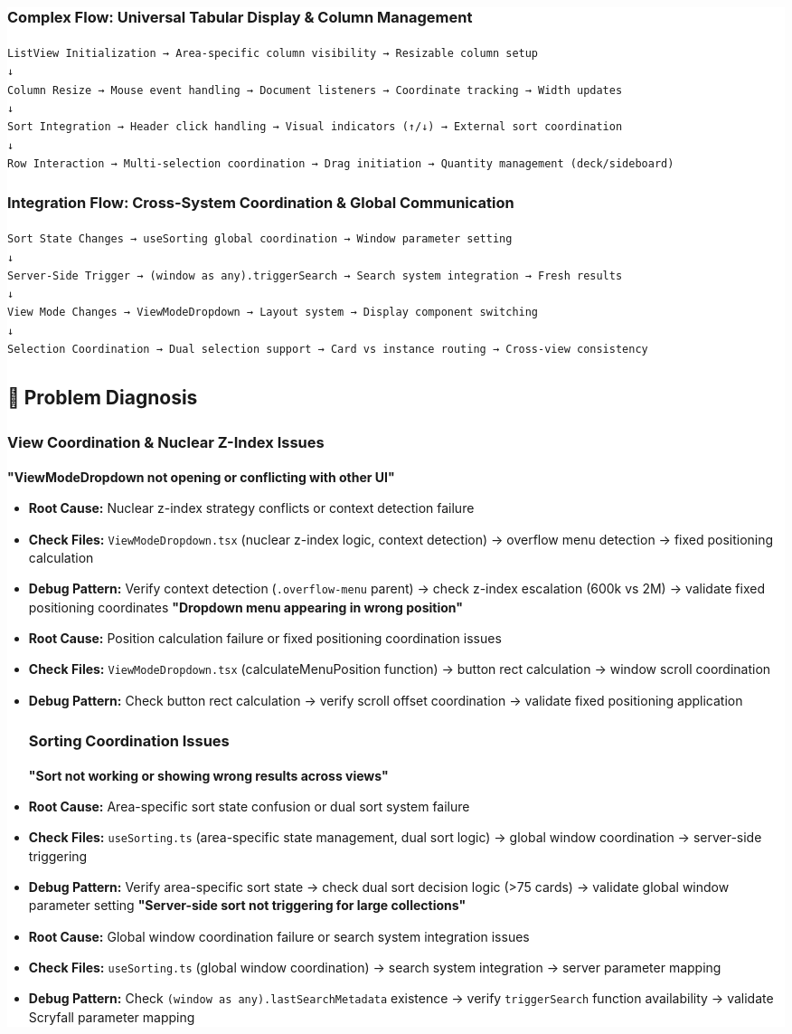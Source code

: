   ### Complex Flow: Universal Tabular Display & Column Management
  
  ```
  ListView Initialization → Area-specific column visibility → Resizable column setup
  ↓
  Column Resize → Mouse event handling → Document listeners → Coordinate tracking → Width updates
  ↓
  Sort Integration → Header click handling → Visual indicators (↑/↓) → External sort coordination
  ↓
  Row Interaction → Multi-selection coordination → Drag initiation → Quantity management (deck/sideboard)
  ```
  
  ### Integration Flow: Cross-System Coordination & Global Communication
  
  ```
  Sort State Changes → useSorting global coordination → Window parameter setting
  ↓
  Server-Side Trigger → (window as any).triggerSearch → Search system integration → Fresh results
  ↓
  View Mode Changes → ViewModeDropdown → Layout system → Display component switching
  ↓
  Selection Coordination → Dual selection support → Card vs instance routing → Cross-view consistency
  ```
  
  ## 🐛 Problem Diagnosis
  
  ### View Coordination & Nuclear Z-Index Issues
  
  **"ViewModeDropdown not opening or conflicting with other UI"**
- **Root Cause:** Nuclear z-index strategy conflicts or context detection failure
- **Check Files:** `ViewModeDropdown.tsx` (nuclear z-index logic, context detection) → overflow menu detection → fixed positioning calculation
- **Debug Pattern:** Verify context detection (`.overflow-menu` parent) → check z-index escalation (600k vs 2M) → validate fixed positioning coordinates
  **"Dropdown menu appearing in wrong position"**
- **Root Cause:** Position calculation failure or fixed positioning coordination issues
- **Check Files:** `ViewModeDropdown.tsx` (calculateMenuPosition function) → button rect calculation → window scroll coordination
- **Debug Pattern:** Check button rect calculation → verify scroll offset coordination → validate fixed positioning application
  
  ### Sorting Coordination Issues
  
  **"Sort not working or showing wrong results across views"**
- **Root Cause:** Area-specific sort state confusion or dual sort system failure
- **Check Files:** `useSorting.ts` (area-specific state management, dual sort logic) → global window coordination → server-side triggering
- **Debug Pattern:** Verify area-specific sort state → check dual sort decision logic (>75 cards) → validate global window parameter setting
  **"Server-side sort not triggering for large collections"**
- **Root Cause:** Global window coordination failure or search system integration issues
- **Check Files:** `useSorting.ts` (global window coordination) → search system integration → server parameter mapping
- **Debug Pattern:** Check `(window as any).lastSearchMetadata` existence → verify `triggerSearch` function availability → validate Scryfall parameter mapping
  